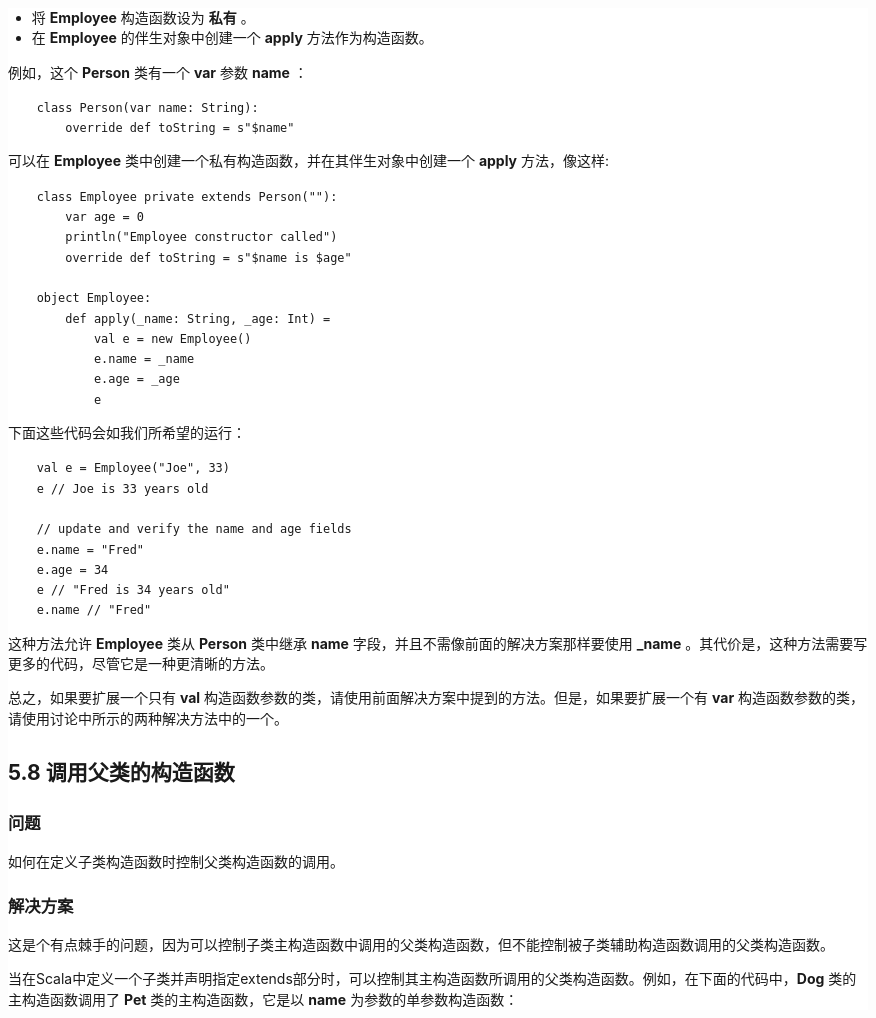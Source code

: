 - 将 **Employee** 构造函数设为 **私有** 。
- 在 **Employee** 的伴生对象中创建一个 **apply** 方法作为构造函数。

例如，这个 **Person** 类有一个 **var** 参数 **name** ：

```
    class Person(var name: String):
        override def toString = s"$name"
```

可以在 **Employee** 类中创建一个私有构造函数，并在其伴生对象中创建一个 **apply** 方法，像这样:

```
    class Employee private extends Person(""):
        var age = 0 
        println("Employee constructor called")
        override def toString = s"$name is $age"
    
    object Employee:
        def apply(_name: String, _age: Int) = 
            val e = new Employee() 
            e.name = _name 
            e.age = _age 
            e
```

下面这些代码会如我们所希望的运行：

```
    val e = Employee("Joe", 33) 
    e // Joe is 33 years old
    
    // update and verify the name and age fields
    e.name = "Fred"
    e.age = 34
    e // "Fred is 34 years old"
    e.name // "Fred"
```

这种方法允许 **Employee** 类从 **Person** 类中继承 **name** 字段，并且不需像前面的解决方案那样要使用 **_name** 。其代价是，这种方法需要写更多的代码，尽管它是一种更清晰的方法。

总之，如果要扩展一个只有 **val** 构造函数参数的类，请使用前面解决方案中提到的方法。但是，如果要扩展一个有 **var** 构造函数参数的类，请使用讨论中所示的两种解决方法中的一个。

## 5.8 调用父类的构造函数

### 问题

如何在定义子类构造函数时控制父类构造函数的调用。

### 解决方案

这是个有点棘手的问题，因为可以控制子类主构造函数中调用的父类构造函数，但不能控制被子类辅助构造函数调用的父类构造函数。

当在Scala中定义一个子类并声明指定extends部分时，可以控制其主构造函数所调用的父类构造函数。例如，在下面的代码中，**Dog** 类的主构造函数调用了 **Pet** 类的主构造函数，它是以 **name** 为参数的单参数构造函数：
